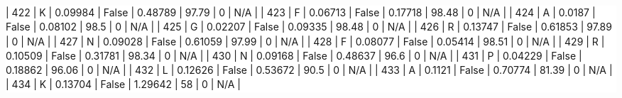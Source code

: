 |   422 | K    |         0.09984 | False     |                          0.48789 |                 97.79 |         0     | N/A                                       |
|   423 | F    |         0.06713 | False     |                          0.17718 |                 98.48 |         0     | N/A                                       |
|   424 | A    |         0.0187  | False     |                          0.08102 |                 98.5  |         0     | N/A                                       |
|   425 | G    |         0.02207 | False     |                          0.09335 |                 98.48 |         0     | N/A                                       |
|   426 | R    |         0.13747 | False     |                          0.61853 |                 97.89 |         0     | N/A                                       |
|   427 | N    |         0.09028 | False     |                          0.61059 |                 97.99 |         0     | N/A                                       |
|   428 | F    |         0.08077 | False     |                          0.05414 |                 98.51 |         0     | N/A                                       |
|   429 | R    |         0.10509 | False     |                          0.31781 |                 98.34 |         0     | N/A                                       |
|   430 | N    |         0.09168 | False     |                          0.48637 |                 96.6  |         0     | N/A                                       |
|   431 | P    |         0.04229 | False     |                          0.18862 |                 96.06 |         0     | N/A                                       |
|   432 | L    |         0.12626 | False     |                          0.53672 |                 90.5  |         0     | N/A                                       |
|   433 | A    |         0.1121  | False     |                          0.70774 |                 81.39 |         0     | N/A                                       |
|   434 | K    |         0.13704 | False     |                          1.29642 |                 58    |         0     | N/A                                       |

